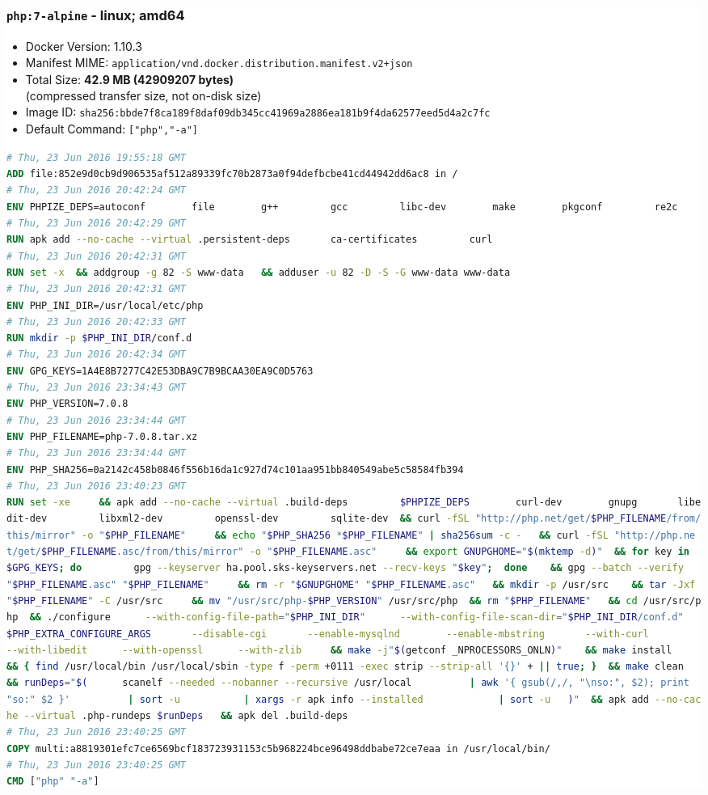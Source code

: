 ### `php:7-alpine` - linux; amd64

-	Docker Version: 1.10.3
-	Manifest MIME: `application/vnd.docker.distribution.manifest.v2+json`
-	Total Size: **42.9 MB (42909207 bytes)**  
	(compressed transfer size, not on-disk size)
-	Image ID: `sha256:bbde7f8ca189f8daf09db345cc41969a2886ea181b9f4da62577eed5d4a2c7fc`
-	Default Command: `["php","-a"]`

```dockerfile
# Thu, 23 Jun 2016 19:55:18 GMT
ADD file:852e9d0cb9d906535af512a89339fc70b2873a0f94defbcbe41cd44942dd6ac8 in /
# Thu, 23 Jun 2016 20:42:24 GMT
ENV PHPIZE_DEPS=autoconf 		file 		g++ 		gcc 		libc-dev 		make 		pkgconf 		re2c
# Thu, 23 Jun 2016 20:42:29 GMT
RUN apk add --no-cache --virtual .persistent-deps 		ca-certificates 		curl
# Thu, 23 Jun 2016 20:42:31 GMT
RUN set -x 	&& addgroup -g 82 -S www-data 	&& adduser -u 82 -D -S -G www-data www-data
# Thu, 23 Jun 2016 20:42:31 GMT
ENV PHP_INI_DIR=/usr/local/etc/php
# Thu, 23 Jun 2016 20:42:33 GMT
RUN mkdir -p $PHP_INI_DIR/conf.d
# Thu, 23 Jun 2016 20:42:34 GMT
ENV GPG_KEYS=1A4E8B7277C42E53DBA9C7B9BCAA30EA9C0D5763
# Thu, 23 Jun 2016 23:34:43 GMT
ENV PHP_VERSION=7.0.8
# Thu, 23 Jun 2016 23:34:44 GMT
ENV PHP_FILENAME=php-7.0.8.tar.xz
# Thu, 23 Jun 2016 23:34:44 GMT
ENV PHP_SHA256=0a2142c458b0846f556b16da1c927d74c101aa951bb840549abe5c58584fb394
# Thu, 23 Jun 2016 23:40:23 GMT
RUN set -xe 	&& apk add --no-cache --virtual .build-deps 		$PHPIZE_DEPS 		curl-dev 		gnupg 		libedit-dev 		libxml2-dev 		openssl-dev 		sqlite-dev 	&& curl -fSL "http://php.net/get/$PHP_FILENAME/from/this/mirror" -o "$PHP_FILENAME" 	&& echo "$PHP_SHA256 *$PHP_FILENAME" | sha256sum -c - 	&& curl -fSL "http://php.net/get/$PHP_FILENAME.asc/from/this/mirror" -o "$PHP_FILENAME.asc" 	&& export GNUPGHOME="$(mktemp -d)" 	&& for key in $GPG_KEYS; do 		gpg --keyserver ha.pool.sks-keyservers.net --recv-keys "$key"; 	done 	&& gpg --batch --verify "$PHP_FILENAME.asc" "$PHP_FILENAME" 	&& rm -r "$GNUPGHOME" "$PHP_FILENAME.asc" 	&& mkdir -p /usr/src 	&& tar -Jxf "$PHP_FILENAME" -C /usr/src 	&& mv "/usr/src/php-$PHP_VERSION" /usr/src/php 	&& rm "$PHP_FILENAME" 	&& cd /usr/src/php 	&& ./configure 		--with-config-file-path="$PHP_INI_DIR" 		--with-config-file-scan-dir="$PHP_INI_DIR/conf.d" 		$PHP_EXTRA_CONFIGURE_ARGS 		--disable-cgi 		--enable-mysqlnd 		--enable-mbstring 		--with-curl 		--with-libedit 		--with-openssl 		--with-zlib 	&& make -j"$(getconf _NPROCESSORS_ONLN)" 	&& make install 	&& { find /usr/local/bin /usr/local/sbin -type f -perm +0111 -exec strip --strip-all '{}' + || true; } 	&& make clean 	&& runDeps="$( 		scanelf --needed --nobanner --recursive /usr/local 			| awk '{ gsub(/,/, "\nso:", $2); print "so:" $2 }' 			| sort -u 			| xargs -r apk info --installed 			| sort -u 	)" 	&& apk add --no-cache --virtual .php-rundeps $runDeps 	&& apk del .build-deps
# Thu, 23 Jun 2016 23:40:25 GMT
COPY multi:a8819301efc7ce6569bcf183723931153c5b968224bce96498ddbabe72ce7eaa in /usr/local/bin/
# Thu, 23 Jun 2016 23:40:25 GMT
CMD ["php" "-a"]
```
